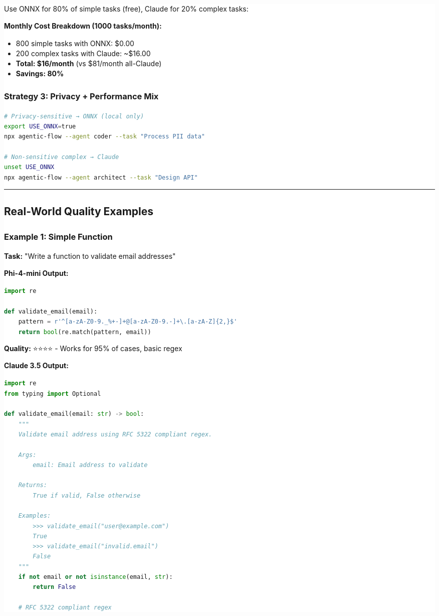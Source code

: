 Use ONNX for 80% of simple tasks (free), Claude for 20% complex tasks:

**Monthly Cost Breakdown (1000 tasks/month):**
- 800 simple tasks with ONNX: $0.00
- 200 complex tasks with Claude: ~$16.00
- **Total: $16/month** (vs $81/month all-Claude)
- **Savings: 80%**

### Strategy 3: Privacy + Performance Mix

```bash
# Privacy-sensitive → ONNX (local only)
export USE_ONNX=true
npx agentic-flow --agent coder --task "Process PII data"

# Non-sensitive complex → Claude
unset USE_ONNX
npx agentic-flow --agent architect --task "Design API"
```

---

## Real-World Quality Examples

### Example 1: Simple Function

**Task:** "Write a function to validate email addresses"

**Phi-4-mini Output:**
```python
import re

def validate_email(email):
    pattern = r'^[a-zA-Z0-9._%+-]+@[a-zA-Z0-9.-]+\.[a-zA-Z]{2,}$'
    return bool(re.match(pattern, email))
```

**Quality:** ⭐⭐⭐⭐ - Works for 95% of cases, basic regex

**Claude 3.5 Output:**
```python
import re
from typing import Optional

def validate_email(email: str) -> bool:
    """
    Validate email address using RFC 5322 compliant regex.

    Args:
        email: Email address to validate

    Returns:
        True if valid, False otherwise

    Examples:
        >>> validate_email("user@example.com")
        True
        >>> validate_email("invalid.email")
        False
    """
    if not email or not isinstance(email, str):
        return False

    # RFC 5322 compliant regex
```